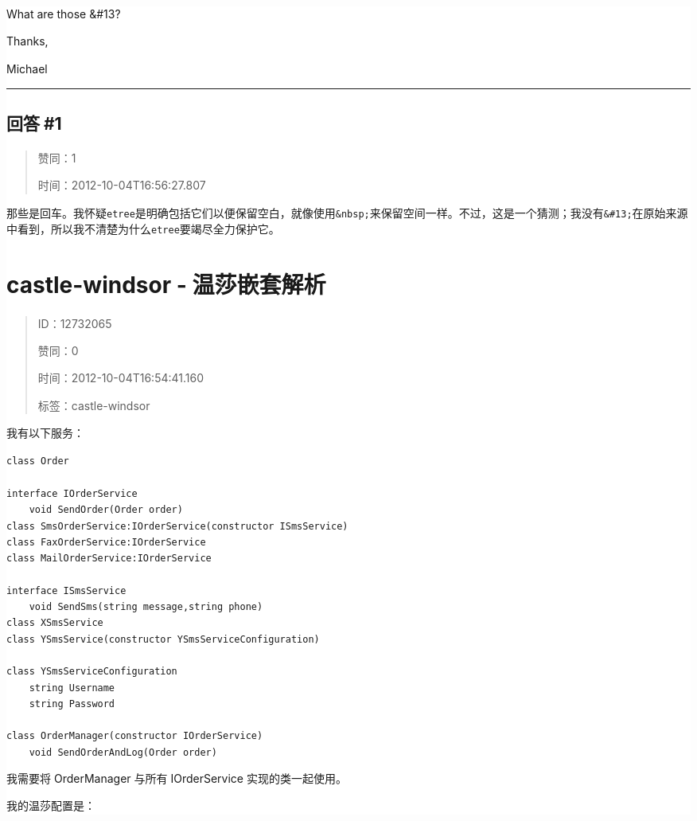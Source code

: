 What are those &#13?

Thanks,

Michael

* * *

## 回答 #1

> 赞同：1
> 
> 时间：2012-10-04T16:56:27.807

那些是回车。我怀疑`etree`是明确包括它们以便保留空白，就像使用`&nbsp;`来保留空间一样。不过，这是一个猜测；我没有`&#13;`在原始来源中看到，所以我不清楚为什么`etree`要竭尽全力保护它。

# castle-windsor - 温莎嵌套解析

> ID：12732065
> 
> 赞同：0
> 
> 时间：2012-10-04T16:54:41.160
> 
> 标签：castle-windsor

我有以下服务：

```
class Order

interface IOrderService
    void SendOrder(Order order)
class SmsOrderService:IOrderService(constructor ISmsService)
class FaxOrderService:IOrderService
class MailOrderService:IOrderService

interface ISmsService
    void SendSms(string message,string phone)
class XSmsService
class YSmsService(constructor YSmsServiceConfiguration)

class YSmsServiceConfiguration
    string Username
    string Password

class OrderManager(constructor IOrderService)
    void SendOrderAndLog(Order order) 
```

我需要将 OrderManager 与所有 IOrderService 实现的类一起使用。

我的温莎配置是：
